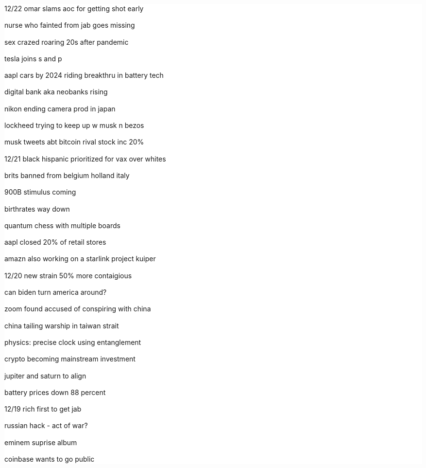 
12/22
omar slams aoc for getting shot early

nurse who fainted from jab goes missing 

sex crazed roaring 20s after pandemic 

tesla joins s and p 

aapl cars by 2024
riding breakthru in battery tech 

digital bank aka neobanks rising 

nikon ending camera prod in japan 

lockheed trying to keep up w musk n bezos 

musk tweets abt bitcoin rival 
stock inc 20%

12/21
black hispanic prioritized for vax over whites 

brits banned from belgium holland italy 

900B stimulus coming 

birthrates way down 

quantum chess with multiple boards 

aapl closed 20% of retail stores 

amazn also working on a starlink 
project kuiper 

12/20
new strain 50% more contaigious

can biden turn america around?

zoom found accused of conspiring with china 

china tailing warship in taiwan strait

physics: precise clock using entanglement

crypto becoming mainstream investment

jupiter and saturn to align

battery prices down 88 percent


12/19
rich first to get jab 

russian hack - act of war?

eminem suprise album 

coinbase wants to go public 

